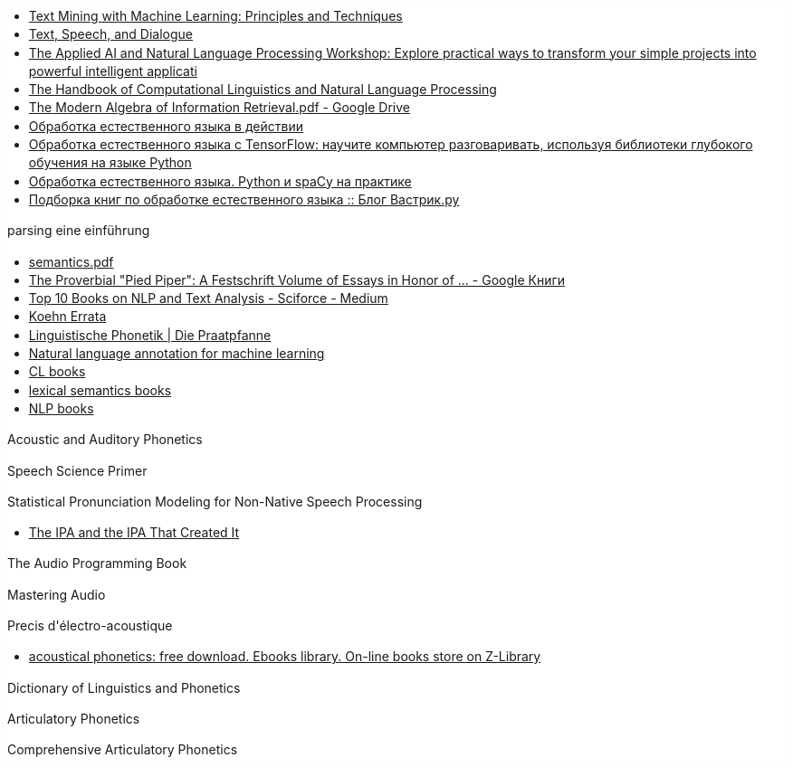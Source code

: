 * [Text Mining with Machine Learning: Principles and Techniques](https://b-ok.cc/book/5415692/aea825)
* [Text, Speech, and Dialogue](https://link.springer.com/book/10.1007%2F978-3-030-27947-9)
* [The Applied AI and Natural Language Processing Workshop: Explore practical ways to transform your simple projects into powerful intelligent applicati](http://libgen.rs/book/index.php?md5=07C394FFFDE8C57A25ACC57F9B03E7B1)
* [The Handbook of Computational Linguistics and Natural Language Processing](https://libgen.is/book/index.php?md5=2FAFC9D1C1EBBC9283558EB8DE9B8784)
* [The Modern Algebra of Information Retrieval.pdf - Google Drive](https://drive.google.com/file/d/1_oBWWpuHF-hsgIPVf_fAPJUoAwjWOtPE/view?usp=sharing)
* [Обработка естественного языка в действии](http://libgen.rs/book/index.php?md5=6224B4D9D709F0C27ADD5B5F315D76ED)
* [Обработка естественного языка с TensorFlow: научите компьютер разговаривать, используя библиотеки глубокого обучения на языке Python](http://libgen.rs/book/index.php?md5=175FB991B7F19701BC243E1DF8EAB398)
* [Обработка естественного языка. Python и spaCy на практике](http://libgen.rs/book/index.php?md5=AA866868FB29E8406483B9B22220A0DB)
* [Подборка книг по обработке естественного языка :: Блог Вастрик.ру](https://vas3k.ru/blog/359/)

parsing eine einführung
* [semantics.pdf](https://www.cl.cam.ac.uk/teaching/1011/L107/semantics.pdf)
* [The Proverbial "Pied Piper": A Festschrift Volume of Essays in Honor of ... - Google Книги](https://books.google.de/books?id=ct6t4TDce04C&pg=PA111&lpg=PA111&dq=Pavel+Kats+proverbs&source=bl&ots=BDrvM3in_b&sig=ACfU3U2-Dp7ElZoiQ3Yl74i6LgojnxO5PA&hl=ru&sa=X&ved=2ahUKEwih8r_BhNfnAhXJ_qQKHfhcB3AQ6AEwAHoECAkQAQ#v=onepage&q=Pavel%20Kats%20proverbs&f=false)
* [Top 10 Books on NLP and Text Analysis - Sciforce - Medium](https://medium.com/sciforce/top-10-books-on-nlp-and-text-analysis-8393a9fd3f49)
* [Koehn Errata](https://www.statmt.org/book/errata.html)
* [Linguistische Phonetik | Die Praatpfanne](http://praatpfanne.lingphon.net/praat-ressourcen/linguistische-phonetik/)
* [Natural language annotation for machine learning](http://libgen.rs/book/index.php?md5=EED463E75504E3388EBE8FB9F0DAE003)
* [CL books](https://b-ok.cc/s/computational%20linguistics)
* [lexical semantics books](https://b-ok.cc/s/lexical%20semantics)
* [NLP books](https://b-ok.cc/s/natural%20language%20processing)

Acoustic and Auditory Phonetics

Speech Science Primer

Statistical Pronunciation Modeling for Non-Native Speech Processing
* [The IPA and the IPA That Created It](https://youtu.be/00pHrQo-0R4)

The Audio Programming Book

Mastering Audio

Precis d'électro-acoustique
* [acoustical phonetics: free download. Ebooks library. On-line books store on Z-Library](https://b-ok.cc/s/?q=acoustical+phonetics)

Dictionary of Linguistics and Phonetics

Articulatory Phonetics

Comprehensive Articulatory Phonetics
